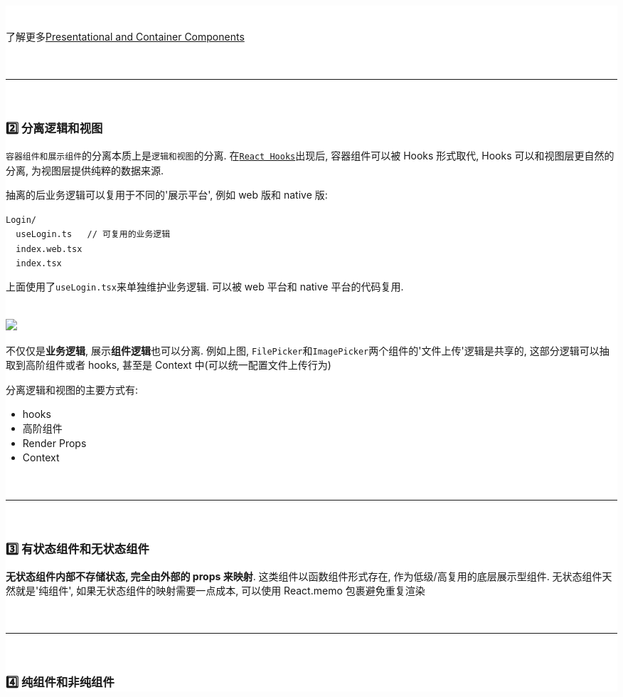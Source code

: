 <br/>

了解更多[Presentational and Container Components](https://medium.com/@dan_abramov/smart-and-dumb-components-7ca2f9a7c7d0)

<br/>

---

<br/>

### 2️⃣ 分离逻辑和视图

`容器组件和展示组件`的分离本质上是`逻辑和视图`的分离. 在[`React Hooks`](https://reactjs.org/docs/hooks-intro.html)出现后, 容器组件可以被 Hooks 形式取代, Hooks 可以和视图层更自然的分离, 为视图层提供纯粹的数据来源.

抽离的后业务逻辑可以复用于不同的'展示平台', 例如 web 版和 native 版:

```shell
Login/
  useLogin.ts   // 可复用的业务逻辑
  index.web.tsx
  index.tsx
```

上面使用了`useLogin.tsx`来单独维护业务逻辑. 可以被 web 平台和 native 平台的代码复用.

<br/>

  <img src="https://bobi.ink/images/04/demo.png" width="300" />

不仅仅是**业务逻辑**, 展示**组件逻辑**也可以分离. 例如上图, `FilePicker`和`ImagePicker`两个组件的'文件上传'逻辑是共享的, 这部分逻辑可以抽取到高阶组件或者 hooks, 甚至是 Context 中(可以统一配置文件上传行为)

分离逻辑和视图的主要方式有:

- hooks
- 高阶组件
- Render Props
- Context

<br/>

---

<br/>

### 3️⃣ 有状态组件和无状态组件

**无状态组件内部不存储状态, 完全由外部的 props 来映射**. 这类组件以函数组件形式存在, 作为低级/高复用的底层展示型组件.
无状态组件天然就是'纯组件', 如果无状态组件的映射需要一点成本, 可以使用 React.memo 包裹避免重复渲染

<br/>

---

<br/>

### 4️⃣ 纯组件和非纯组件
